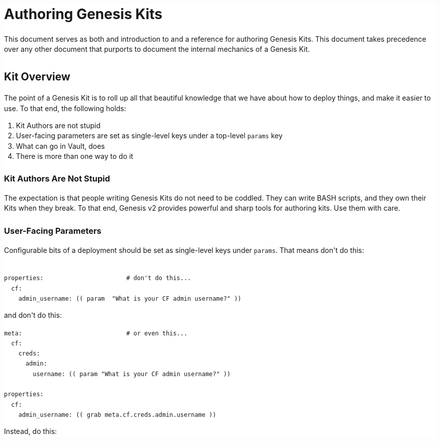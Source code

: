 Authoring Genesis Kits
======================

This document serves as both and introduction to and a reference
for authoring Genesis Kits.  This document takes precedence over
any other document that purports to document the internal
mechanics of a Genesis Kit.

Kit Overview
------------

The point of a Genesis Kit is to roll up all that beautiful
knowledge that we have about how to deploy things, and make it
easier to use.  To that end, the following holds:

  1. Kit Authors are not stupid
  2. User-facing parameters are set as single-level keys under
     a top-level `params` key
  3. What can go in Vault, does
  4. There is more than one way to do it

### Kit Authors Are Not Stupid

The expectation is that people writing Genesis Kits do not need to
be coddled.  They can write BASH scripts, and they own their Kits
when they break.  To that end, Genesis v2 provides powerful and
sharp tools for authoring kits.  Use them with care.

### User-Facing Parameters

Configurable bits of a deployment should be set as single-level
keys under `params`.  That means don't do this:

```

properties:                       # don't do this...
  cf:
    admin_username: (( param  "What is your CF admin username?" ))
```

and don't do this:

```
meta:                             # or even this...
  cf:
    creds:
      admin:
        username: (( param "What is your CF admin username?" ))

properties:
  cf:
    admin_username: (( grab meta.cf.creds.admin.username ))
```

Instead, do this:
